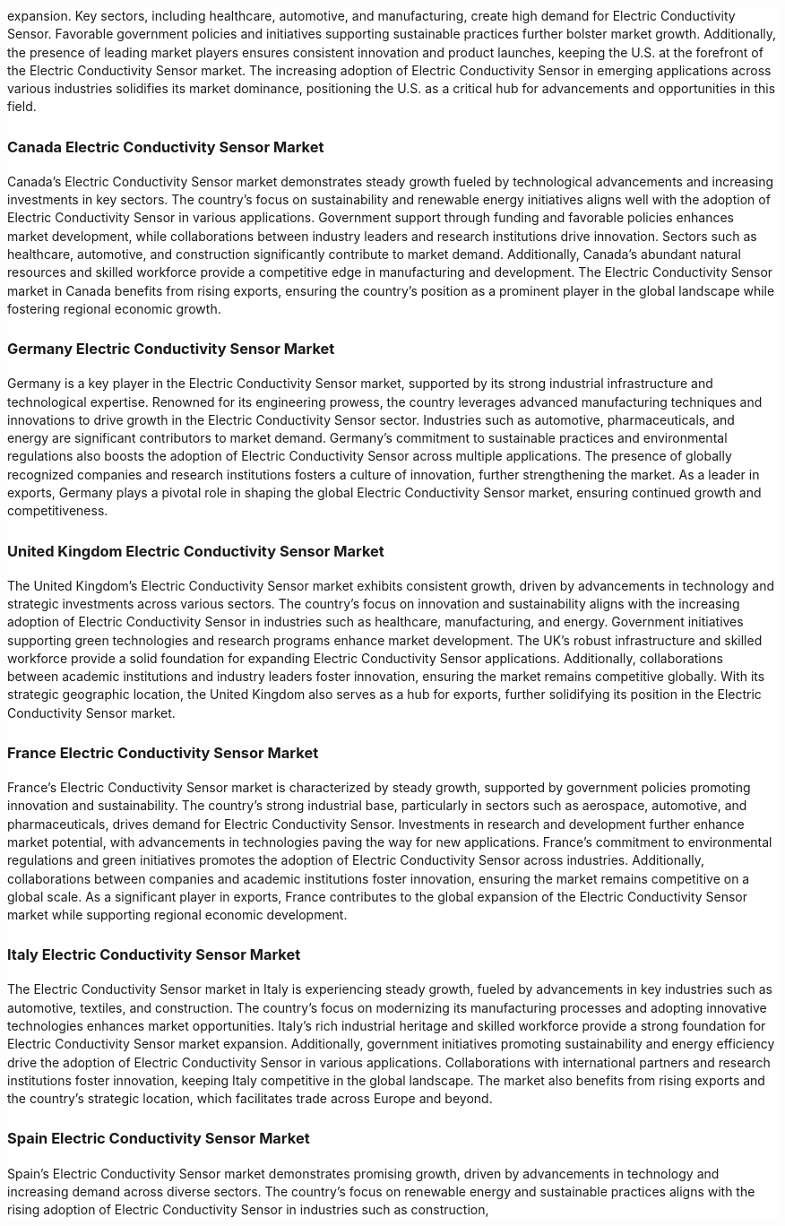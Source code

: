 expansion. Key sectors, including healthcare, automotive, and manufacturing, create high demand for Electric Conductivity Sensor. Favorable government policies and initiatives supporting sustainable practices further bolster market growth. Additionally, the presence of leading market players ensures consistent innovation and product launches, keeping the U.S. at the forefront of the Electric Conductivity Sensor market. The increasing adoption of Electric Conductivity Sensor in emerging applications across various industries solidifies its market dominance, positioning the U.S. as a critical hub for advancements and opportunities in this field.</p><h3>Canada Electric Conductivity Sensor Market</h3><p>Canada&rsquo;s Electric Conductivity Sensor market demonstrates steady growth fueled by technological advancements and increasing investments in key sectors. The country&rsquo;s focus on sustainability and renewable energy initiatives aligns well with the adoption of Electric Conductivity Sensor in various applications. Government support through funding and favorable policies enhances market development, while collaborations between industry leaders and research institutions drive innovation. Sectors such as healthcare, automotive, and construction significantly contribute to market demand. Additionally, Canada&rsquo;s abundant natural resources and skilled workforce provide a competitive edge in manufacturing and development. The Electric Conductivity Sensor market in Canada benefits from rising exports, ensuring the country&rsquo;s position as a prominent player in the global landscape while fostering regional economic growth.</p><h3>Germany Electric Conductivity Sensor Market</h3><p>Germany is a key player in the Electric Conductivity Sensor market, supported by its strong industrial infrastructure and technological expertise. Renowned for its engineering prowess, the country leverages advanced manufacturing techniques and innovations to drive growth in the Electric Conductivity Sensor sector. Industries such as automotive, pharmaceuticals, and energy are significant contributors to market demand. Germany&rsquo;s commitment to sustainable practices and environmental regulations also boosts the adoption of Electric Conductivity Sensor across multiple applications. The presence of globally recognized companies and research institutions fosters a culture of innovation, further strengthening the market. As a leader in exports, Germany plays a pivotal role in shaping the global Electric Conductivity Sensor market, ensuring continued growth and competitiveness.</p><h3>United Kingdom Electric Conductivity Sensor Market</h3><p>The United Kingdom&rsquo;s Electric Conductivity Sensor market exhibits consistent growth, driven by advancements in technology and strategic investments across various sectors. The country&rsquo;s focus on innovation and sustainability aligns with the increasing adoption of Electric Conductivity Sensor in industries such as healthcare, manufacturing, and energy. Government initiatives supporting green technologies and research programs enhance market development. The UK&rsquo;s robust infrastructure and skilled workforce provide a solid foundation for expanding Electric Conductivity Sensor applications. Additionally, collaborations between academic institutions and industry leaders foster innovation, ensuring the market remains competitive globally. With its strategic geographic location, the United Kingdom also serves as a hub for exports, further solidifying its position in the Electric Conductivity Sensor market.</p><h3>France Electric Conductivity Sensor Market</h3><p>France&rsquo;s Electric Conductivity Sensor market is characterized by steady growth, supported by government policies promoting innovation and sustainability. The country&rsquo;s strong industrial base, particularly in sectors such as aerospace, automotive, and pharmaceuticals, drives demand for Electric Conductivity Sensor. Investments in research and development further enhance market potential, with advancements in technologies paving the way for new applications. France&rsquo;s commitment to environmental regulations and green initiatives promotes the adoption of Electric Conductivity Sensor across industries. Additionally, collaborations between companies and academic institutions foster innovation, ensuring the market remains competitive on a global scale. As a significant player in exports, France contributes to the global expansion of the Electric Conductivity Sensor market while supporting regional economic development.</p><h3>Italy Electric Conductivity Sensor Market</h3><p>The Electric Conductivity Sensor market in Italy is experiencing steady growth, fueled by advancements in key industries such as automotive, textiles, and construction. The country&rsquo;s focus on modernizing its manufacturing processes and adopting innovative technologies enhances market opportunities. Italy&rsquo;s rich industrial heritage and skilled workforce provide a strong foundation for Electric Conductivity Sensor market expansion. Additionally, government initiatives promoting sustainability and energy efficiency drive the adoption of Electric Conductivity Sensor in various applications. Collaborations with international partners and research institutions foster innovation, keeping Italy competitive in the global landscape. The market also benefits from rising exports and the country&rsquo;s strategic location, which facilitates trade across Europe and beyond.</p><h3>Spain Electric Conductivity Sensor Market</h3><p>Spain&rsquo;s Electric Conductivity Sensor market demonstrates promising growth, driven by advancements in technology and increasing demand across diverse sectors. The country&rsquo;s focus on renewable energy and sustainable practices aligns with the rising adoption of Electric Conductivity Sensor in industries such as construction,